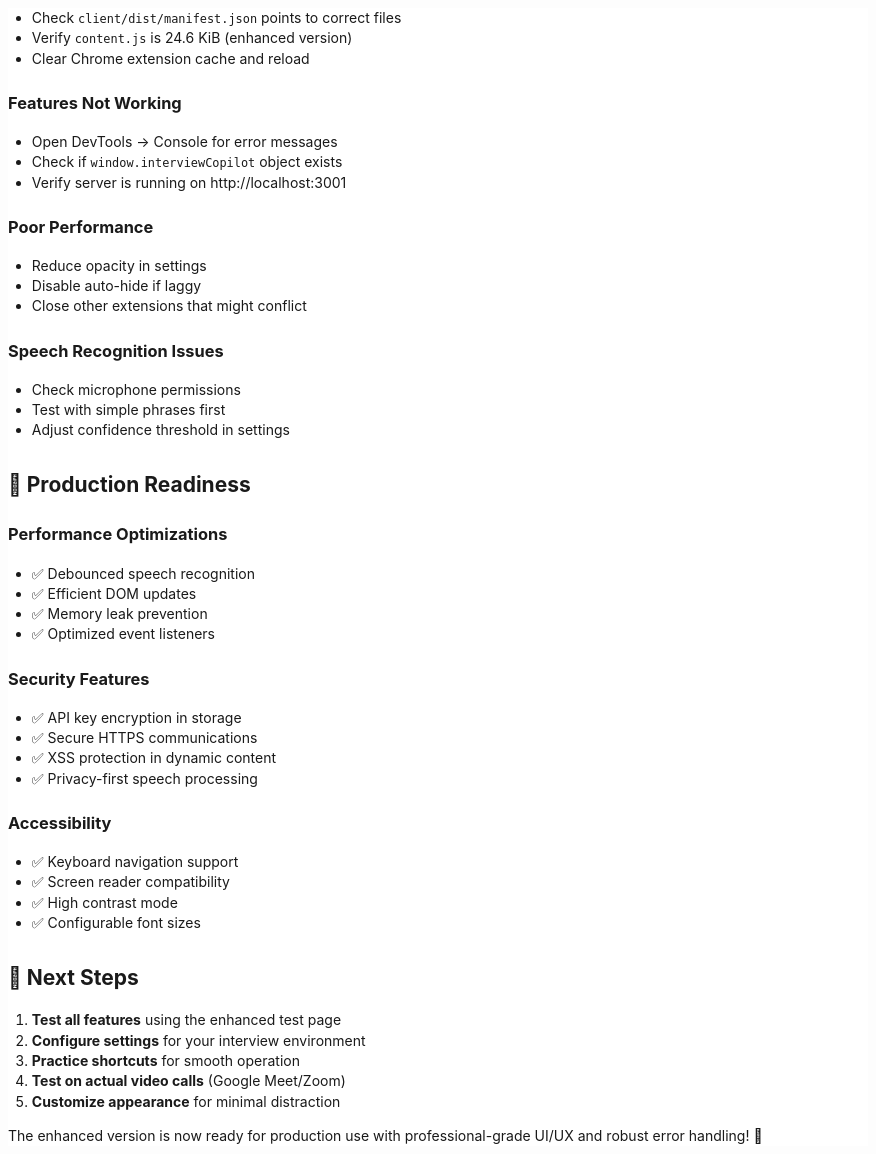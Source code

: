 - Check `client/dist/manifest.json` points to correct files
- Verify `content.js` is 24.6 KiB (enhanced version)
- Clear Chrome extension cache and reload

### Features Not Working

- Open DevTools → Console for error messages
- Check if `window.interviewCopilot` object exists
- Verify server is running on http://localhost:3001

### Poor Performance

- Reduce opacity in settings
- Disable auto-hide if laggy
- Close other extensions that might conflict

### Speech Recognition Issues

- Check microphone permissions
- Test with simple phrases first
- Adjust confidence threshold in settings

## 🎯 Production Readiness

### Performance Optimizations

- ✅ Debounced speech recognition
- ✅ Efficient DOM updates
- ✅ Memory leak prevention
- ✅ Optimized event listeners

### Security Features

- ✅ API key encryption in storage
- ✅ Secure HTTPS communications
- ✅ XSS protection in dynamic content
- ✅ Privacy-first speech processing

### Accessibility

- ✅ Keyboard navigation support
- ✅ Screen reader compatibility
- ✅ High contrast mode
- ✅ Configurable font sizes

## 🚀 Next Steps

1. **Test all features** using the enhanced test page
2. **Configure settings** for your interview environment
3. **Practice shortcuts** for smooth operation
4. **Test on actual video calls** (Google Meet/Zoom)
5. **Customize appearance** for minimal distraction

The enhanced version is now ready for production use with professional-grade UI/UX and robust error handling! 🎉
